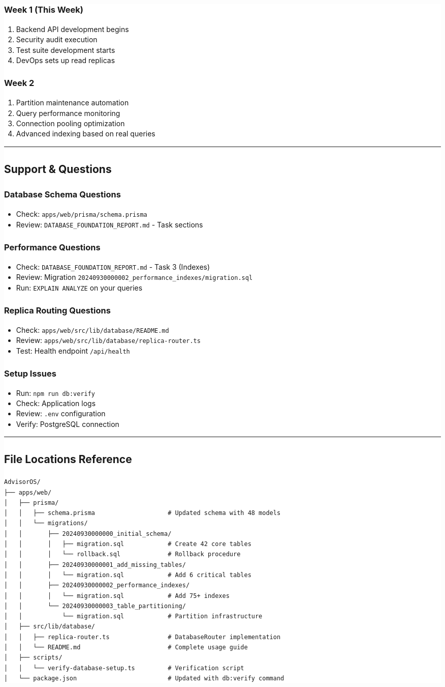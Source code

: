### Week 1 (This Week)
1. Backend API development begins
2. Security audit execution
3. Test suite development starts
4. DevOps sets up read replicas

### Week 2
1. Partition maintenance automation
2. Query performance monitoring
3. Connection pooling optimization
4. Advanced indexing based on real queries

---

## Support & Questions

### Database Schema Questions
- Check: `apps/web/prisma/schema.prisma`
- Review: `DATABASE_FOUNDATION_REPORT.md` - Task sections

### Performance Questions
- Check: `DATABASE_FOUNDATION_REPORT.md` - Task 3 (Indexes)
- Review: Migration `20240930000002_performance_indexes/migration.sql`
- Run: `EXPLAIN ANALYZE` on your queries

### Replica Routing Questions
- Check: `apps/web/src/lib/database/README.md`
- Review: `apps/web/src/lib/database/replica-router.ts`
- Test: Health endpoint `/api/health`

### Setup Issues
- Run: `npm run db:verify`
- Check: Application logs
- Review: `.env` configuration
- Verify: PostgreSQL connection

---

## File Locations Reference

```
AdvisorOS/
├── apps/web/
│   ├── prisma/
│   │   ├── schema.prisma                    # Updated schema with 48 models
│   │   └── migrations/
│   │       ├── 20240930000000_initial_schema/
│   │       │   ├── migration.sql            # Create 42 core tables
│   │       │   └── rollback.sql             # Rollback procedure
│   │       ├── 20240930000001_add_missing_tables/
│   │       │   └── migration.sql            # Add 6 critical tables
│   │       ├── 20240930000002_performance_indexes/
│   │       │   └── migration.sql            # Add 75+ indexes
│   │       └── 20240930000003_table_partitioning/
│   │           └── migration.sql            # Partition infrastructure
│   ├── src/lib/database/
│   │   ├── replica-router.ts                # DatabaseRouter implementation
│   │   └── README.md                        # Complete usage guide
│   ├── scripts/
│   │   └── verify-database-setup.ts         # Verification script
│   └── package.json                         # Updated with db:verify command
```